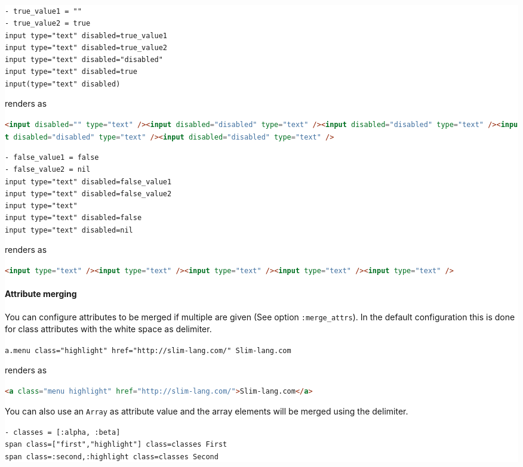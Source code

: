 ~~~ slim
- true_value1 = ""
- true_value2 = true
input type="text" disabled=true_value1
input type="text" disabled=true_value2
input type="text" disabled="disabled"
input type="text" disabled=true
input(type="text" disabled)
~~~

renders as

~~~ html
<input disabled="" type="text" /><input disabled="disabled" type="text" /><input disabled="disabled" type="text" /><input disabled="disabled" type="text" /><input disabled="disabled" type="text" />
~~~

~~~ slim
- false_value1 = false
- false_value2 = nil
input type="text" disabled=false_value1
input type="text" disabled=false_value2
input type="text"
input type="text" disabled=false
input type="text" disabled=nil
~~~

renders as

~~~ html
<input type="text" /><input type="text" /><input type="text" /><input type="text" /><input type="text" />
~~~

#### Attribute merging

You can configure attributes to be merged if multiple are given (See option `:merge_attrs`). In the default configuration
this is done for class attributes with the white space as delimiter.

~~~ slim
a.menu class="highlight" href="http://slim-lang.com/" Slim-lang.com
~~~

renders as

~~~ html
<a class="menu highlight" href="http://slim-lang.com/">Slim-lang.com</a>
~~~

You can also use an `Array` as attribute value and the array elements will be merged using the delimiter.

~~~ slim
- classes = [:alpha, :beta]
span class=["first","highlight"] class=classes First
span class=:second,:highlight class=classes Second
~~~
